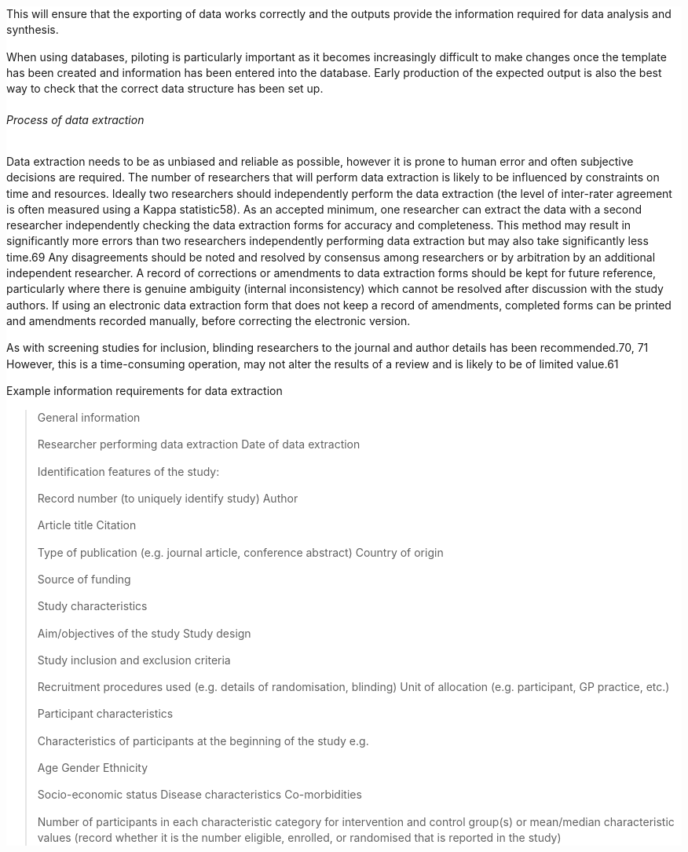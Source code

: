 This will ensure that the exporting of data works correctly and the outputs provide the information required for data analysis and synthesis.

When using databases, piloting is particularly important as it becomes increasingly difficult to make changes once the template has been created and information has been entered into the database. Early production of the expected output is also the best way to check that the correct data structure has been set up.

###### Process of data extraction

Data extraction needs to be as unbiased and reliable as possible, however it is prone to human error and often subjective decisions are required. The number of researchers that will perform data extraction is likely to be influenced by constraints on time and resources. Ideally two researchers should independently perform the data extraction (the level of inter-rater agreement is often measured using a Kappa statistic58). As an accepted minimum, one researcher can extract the data with a second researcher independently checking the data extraction forms for accuracy and completeness. This method may result in significantly more errors than two researchers independently performing data extraction but may also take significantly less time.69 Any disagreements should be noted and resolved by consensus among researchers or by arbitration by an additional independent researcher. A record of corrections or amendments to data extraction forms should be kept for future reference, particularly where there is genuine ambiguity (internal inconsistency) which cannot be resolved after discussion with the study authors. If using an electronic data extraction form that does not keep a record of amendments, completed forms can be printed and amendments recorded manually, before correcting the electronic version.

As with screening studies for inclusion, blinding researchers to the journal and author details has been recommended.70, 71 However, this is a time-consuming operation, may not alter the results of a review and is likely to be of limited value.61

Example information requirements for data extraction

> General information
>
> Researcher performing data extraction Date of data extraction
>
> Identification features of the study:
>
> Record number (to uniquely identify study) Author
>
> Article title Citation
>
> Type of publication (e.g. journal article, conference abstract) Country of origin
>
> Source of funding
>
> Study characteristics
>
> Aim/objectives of the study Study design
>
> Study inclusion and exclusion criteria
>
> Recruitment procedures used (e.g. details of randomisation, blinding) Unit of allocation (e.g. participant, GP practice, etc.)
>
> Participant characteristics
>
> Characteristics of participants at the beginning of the study e.g.
>
> Age Gender Ethnicity
>
> Socio-economic status Disease characteristics Co-morbidities
>
> Number of participants in each characteristic category for intervention and control group(s) or mean/median characteristic values (record whether it is the number eligible, enrolled, or randomised that is reported in the study)

